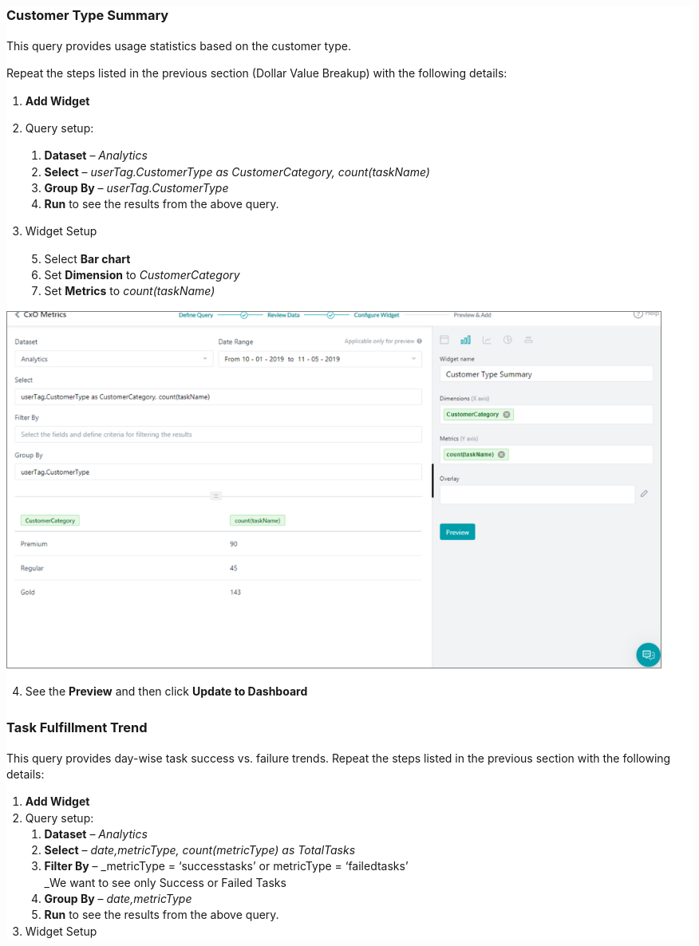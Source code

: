 
### Customer Type Summary

This query provides usage statistics based on the customer type.

Repeat the steps listed in the previous section (Dollar Value Breakup) with the following details:

1. **Add Widget**
2. Query setup:
    1. **Dataset** – _Analytics_
    2. **Select** – _userTag.CustomerType as CustomerCategory, count(taskName)_
    3. **Group By** – _userTag.CustomerType_
    4. **Run** to see the results from the above query.
3. Widget Setup

    5. Select **Bar chart**
    6. Set **Dimension** to _CustomerCategory_
    7. Set **Metrics** to _count(taskName)_
<img src="../images/customer-type-summary.png" alt="Customer Type Summary" title="Customer Type Summary" style="border: 1px solid gray; zoom:80%;">


4. See the **Preview** and then click **Update to Dashboard**

### Task Fulfillment Trend

This query provides day-wise task success vs. failure trends. Repeat the steps listed in the previous section with the following details:

1. **Add Widget**
2. Query setup:
    1. **Dataset** – _Analytics_
    2. **Select** – _date,metricType, count(metricType) as TotalTasks_
    3. **Filter By** – _metricType = ‘successtasks’ or metricType = ‘failedtasks’ \
_We want to see only Success or Failed Tasks
    4. **Group By** – _date,metricType_
    5. **Run** to see the results from the above query.
3. Widget Setup
